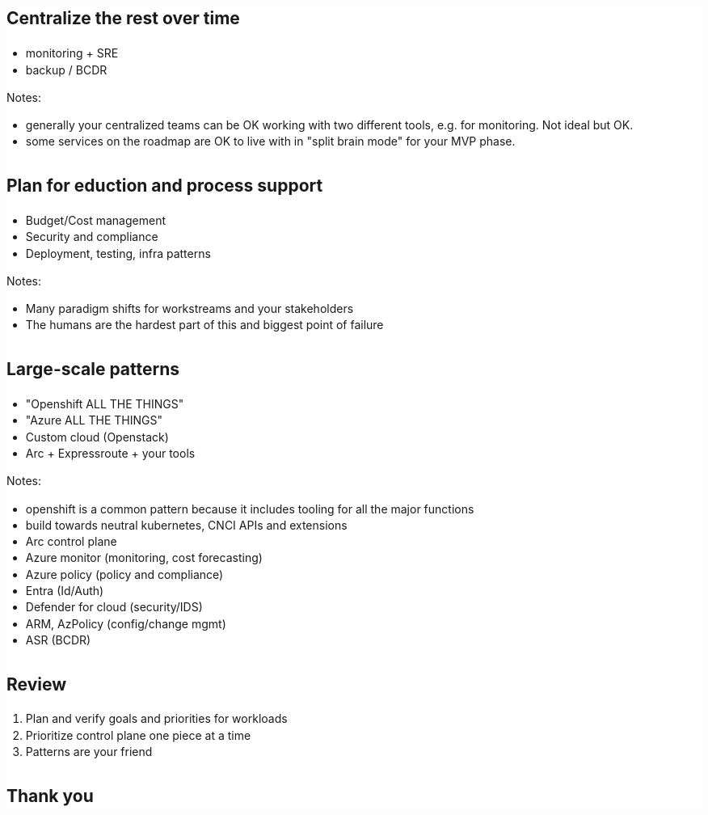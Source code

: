
## Centralize the rest over time

- monitoring + SRE
- backup / BCDR

Notes: 

- generally your centralized teams can be OK working with two different tools, e.g. for monitoring. Not ideal but OK.
- some services on the roadmap are OK to live with in "split brain mode" for your MVP phase.


##  Plan for eduction and process support

- Budget/Cost management
- Security and compliance
- Deployment, testing, infra patterns

Notes:

- Many paradigm shifts for workstreams and your stakeholders
- The humans are the hardest part of this and biggest point of failure


## Large-scale patterns

- "Openshift ALL THE THINGS" 
- "Azure ALL THE THINGS"
- Custom cloud (Openstack)
- Arc + Expressroute + your tools

Notes:
- openshift is a common pattern because it includes tooling for all the major functions
-  build towards neutral kubernetes, CNCI APIs and extensions
  - Arc control plane
  - Azure monitor (monitoring, cost forecasting)
  - Azure policy (policy and compliance)
  - Entra (Id/Auth)
  - Defender for cloud (security/IDS)
  - ARM, AzPolicy (config/change mgmt)
  - ASR (BCDR)



## Review

1. Plan and verify goals and priorities for workloads
2. Prioritize control plane one piece at a time
3. Patterns are your friend


## Thank you
